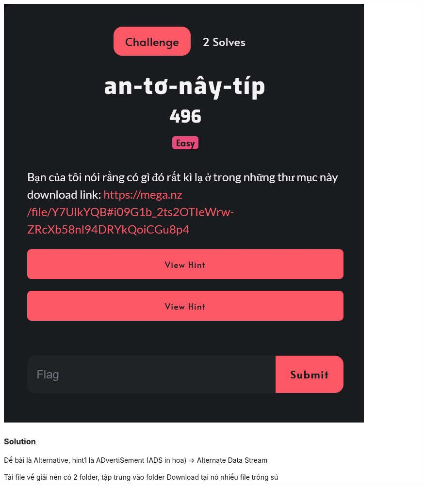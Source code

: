 ![ads0](ads0.png)

### Solution
Đề bài là Alternative, hint1 là ADvertiSement (ADS in hoa)
=> Alternate Data Stream

Tải file về giải nén có 2 folder, tập trung vào folder Download tại nó nhiều file trông sú
